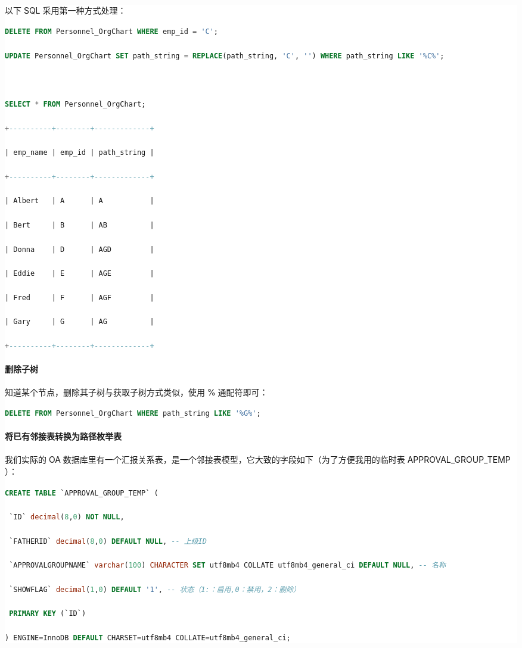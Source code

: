 以下 SQL 采用第一种方式处理：

```sql
DELETE FROM Personnel_OrgChart WHERE emp_id = 'C';

UPDATE Personnel_OrgChart SET path_string = REPLACE(path_string, 'C', '') WHERE path_string LIKE '%C%';



SELECT * FROM Personnel_OrgChart;

+----------+--------+-------------+

| emp_name | emp_id | path_string |

+----------+--------+-------------+

| Albert   | A      | A           |

| Bert     | B      | AB          |

| Donna    | D      | AGD         |

| Eddie    | E      | AGE         |

| Fred     | F      | AGF         |

| Gary     | G      | AG          |

+----------+--------+-------------+
```

#### 删除子树

知道某个节点，删除其子树与获取子树方式类似，使用 % 通配符即可：

```sql
DELETE FROM Personnel_OrgChart WHERE path_string LIKE '%G%';
```

#### 将已有邻接表转换为路径枚举表

我们实际的 OA 数据库里有一个汇报关系表，是一个邻接表模型，它大致的字段如下（为了方便我用的临时表 APPROVAL_GROUP_TEMP  
）：

```sql
CREATE TABLE `APPROVAL_GROUP_TEMP` (

 `ID` decimal(8,0) NOT NULL,

 `FATHERID` decimal(8,0) DEFAULT NULL, -- 上级ID

 `APPROVALGROUPNAME` varchar(100) CHARACTER SET utf8mb4 COLLATE utf8mb4_general_ci DEFAULT NULL, -- 名称

 `SHOWFLAG` decimal(1,0) DEFAULT '1', -- 状态（1:：启用,0：禁用，2：删除）

 PRIMARY KEY (`ID`)

) ENGINE=InnoDB DEFAULT CHARSET=utf8mb4 COLLATE=utf8mb4_general_ci;
```
